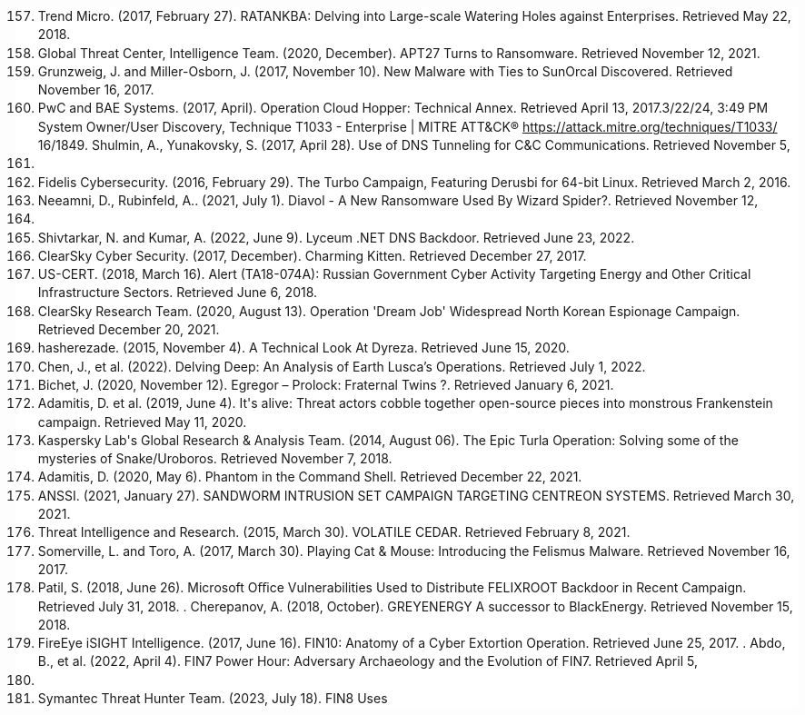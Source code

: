 157. Trend Micro. (2017, February 27). RATANKBA: Delving into
Large-scale Watering Holes against Enterprises. Retrieved May
22, 2018.
15. Global Threat Center, Intelligence Team. (2020, December).
APT27 Turns to Ransomware. Retrieved November 12, 2021.
159. Grunzweig, J. and Miller-Osborn, J. (2017, November 10). New
Malware with Ties to SunOrcal Discovered. Retrieved
November 16, 2017.
10. PwC and BAE Systems. (2017, April). Operation Cloud Hopper:
Technical Annex. Retrieved April 13, 2017.3/22/24, 3:49 PM System Owner/User Discovery, Technique T1033 - Enterprise | MITRE ATT&CK®
https://attack.mitre.org/techniques/T1033/ 16/1849. Shulmin, A., Yunakovsky, S. (2017, April 28). Use of DNS
Tunneling for C&C Communications. Retrieved November 5,
2018.
50. Fidelis Cybersecurity. (2016, February 29). The Turbo
Campaign, Featuring Derusbi for 64-bit Linux. Retrieved March
2, 2016.
51. Neeamni, D., Rubinfeld, A.. (2021, July 1). Diavol - A New
Ransomware Used By Wizard Spider?. Retrieved November 12,
2021.
52. Shivtarkar, N. and Kumar, A. (2022, June 9). Lyceum .NET DNS
Backdoor. Retrieved June 23, 2022.
53. ClearSky Cyber Security. (2017, December). Charming Kitten.
Retrieved December 27, 2017.
54. US-CERT. (2018, March 16). Alert (TA18-074A): Russian
Government Cyber Activity Targeting Energy and Other Critical
Infrastructure Sectors. Retrieved June 6, 2018.
55. ClearSky Research Team. (2020, August 13). Operation
'Dream Job' Widespread North Korean Espionage Campaign.
Retrieved December 20, 2021.
5. hasherezade. (2015, November 4). A Technical Look At
Dyreza. Retrieved June 15, 2020.
57. Chen, J., et al. (2022). Delving Deep: An Analysis of Earth
Lusca’s Operations. Retrieved July 1, 2022.
5. Bichet, J. (2020, November 12). Egregor – Prolock: Fraternal
Twins ?. Retrieved January 6, 2021.
59. Adamitis, D. et al. (2019, June 4). It's alive: Threat actors
cobble together open-source pieces into monstrous
Frankenstein campaign. Retrieved May 11, 2020.
0. Kaspersky Lab's Global Research & Analysis Team. (2014,
August 06). The Epic Turla Operation: Solving some of the
mysteries of Snake/Uroboros. Retrieved November 7, 2018.
1. Adamitis, D. (2020, May 6). Phantom in the Command Shell.
Retrieved December 22, 2021.
2. ANSSI. (2021, January 27). SANDWORM INTRUSION SET
CAMPAIGN TARGETING CENTREON SYSTEMS. Retrieved
March 30, 2021.
3. Threat Intelligence and Research. (2015, March 30). VOLATILE
CEDAR. Retrieved February 8, 2021.
4. Somerville, L. and Toro, A. (2017, March 30). Playing Cat &
Mouse: Introducing the Felismus Malware. Retrieved
November 16, 2017.
5. Patil, S. (2018, June 26). Microsoft Oﬃce Vulnerabilities Used
to Distribute FELIXROOT Backdoor in Recent Campaign.
Retrieved July 31, 2018.
. Cherepanov, A. (2018, October). GREYENERGY A successor to
BlackEnergy. Retrieved November 15, 2018.
7. FireEye iSIGHT Intelligence. (2017, June 16). FIN10: Anatomy
of a Cyber Extortion Operation. Retrieved June 25, 2017.
. Abdo, B., et al. (2022, April 4). FIN7 Power Hour: Adversary
Archaeology and the Evolution of FIN7. Retrieved April 5,
2022.
9. Symantec Threat Hunter Team. (2023, July 18). FIN8 Uses